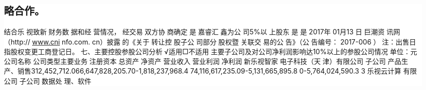 略合作。
-
结合乐
视致新
财务数
据和经
营情况，
经交易
双方协
商确定
是
嘉睿汇
鑫为公
司5%以
上股东
是
是
2017年
01月13
日
巨潮资
讯网
（http://
www.cni
nfo.com.
cn）披露
的《关于
转让控
股子公
司部分
股权暨
关联交
易的公
告》（公
告编号：
2017-006
）
注：出售日指股权变更工商登记日。
七、主要控股参股公司分析
√适用□不适用
主要子公司及对公司净利润影响达10%以上的参股公司情况
单位：元
公司名称
公司类型主要业务
注册资本
总资产
净资产
营业收入
营业利润
净利润
新乐视智家
电子科技（天
津）有限公司
子公司
产品生
产、销售312,452,712.066,647,828,205.70-1,818,237,968.4
74,116,617,235.09-5,131,665,895.8
0-5,764,024,590.3
3
乐视云计算
有限公司
子公司
数据处
理、软件